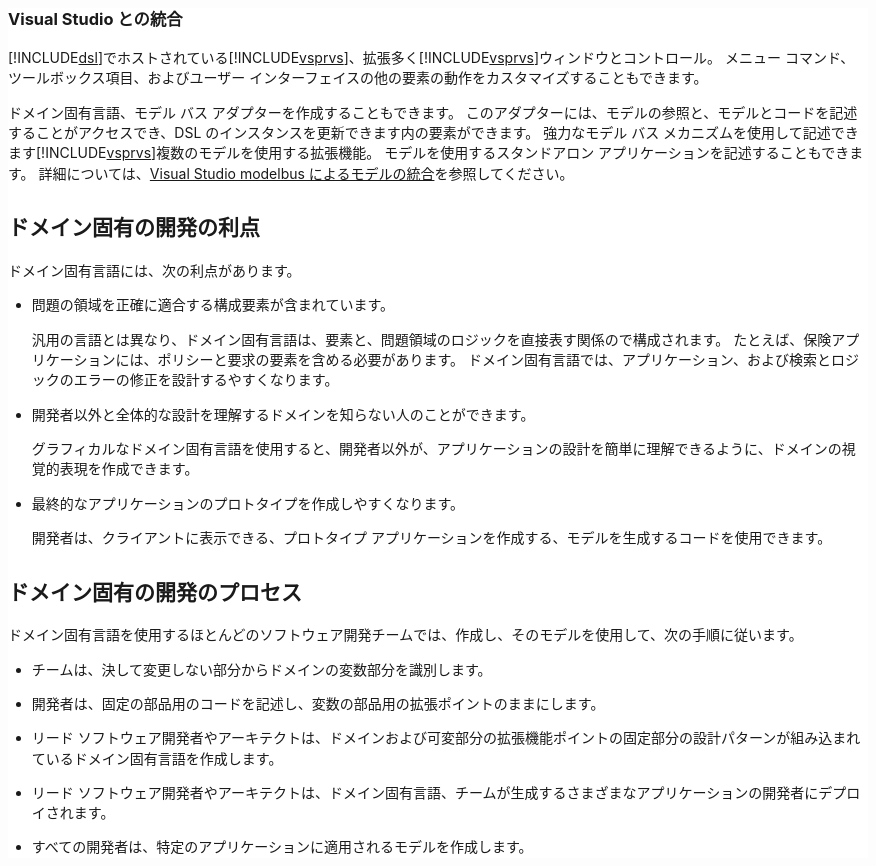 ### <a name="integration-with-visual-studio"></a>Visual Studio との統合  
 [!INCLUDE[dsl](../includes/dsl-md.md)]でホストされている[!INCLUDE[vsprvs](../includes/vsprvs-md.md)]、拡張多く[!INCLUDE[vsprvs](../includes/vsprvs-md.md)]ウィンドウとコントロール。 メニュー コマンド、ツールボックス項目、およびユーザー インターフェイスの他の要素の動作をカスタマイズすることもできます。  
  
 ドメイン固有言語、モデル バス アダプターを作成することもできます。 このアダプターには、モデルの参照と、モデルとコードを記述することがアクセスでき、DSL のインスタンスを更新できます内の要素ができます。 強力なモデル バス メカニズムを使用して記述できます[!INCLUDE[vsprvs](../includes/vsprvs-md.md)]複数のモデルを使用する拡張機能。 モデルを使用するスタンドアロン アプリケーションを記述することもできます。 詳細については、[Visual Studio modelbus によるモデルの統合](../modeling/integrating-models-by-using-visual-studio-modelbus.md)を参照してください。  
  
## <a name="benefits-of-domain-specific-development"></a>ドメイン固有の開発の利点  
 ドメイン固有言語には、次の利点があります。  
  
-   問題の領域を正確に適合する構成要素が含まれています。  
  
     汎用の言語とは異なり、ドメイン固有言語は、要素と、問題領域のロジックを直接表す関係ので構成されます。 たとえば、保険アプリケーションには、ポリシーと要求の要素を含める必要があります。 ドメイン固有言語では、アプリケーション、および検索とロジックのエラーの修正を設計するやすくなります。  
  
-   開発者以外と全体的な設計を理解するドメインを知らない人のことができます。  
  
     グラフィカルなドメイン固有言語を使用すると、開発者以外が、アプリケーションの設計を簡単に理解できるように、ドメインの視覚的表現を作成できます。  
  
-   最終的なアプリケーションのプロトタイプを作成しやすくなります。  
  
     開発者は、クライアントに表示できる、プロトタイプ アプリケーションを作成する、モデルを生成するコードを使用できます。  
  
## <a name="the-process-of-domain-specific-development"></a>ドメイン固有の開発のプロセス  
 ドメイン固有言語を使用するほとんどのソフトウェア開発チームでは、作成し、そのモデルを使用して、次の手順に従います。  
  
-   チームは、決して変更しない部分からドメインの変数部分を識別します。  
  
-   開発者は、固定の部品用のコードを記述し、変数の部品用の拡張ポイントのままにします。  
  
-   リード ソフトウェア開発者やアーキテクトは、ドメインおよび可変部分の拡張機能ポイントの固定部分の設計パターンが組み込まれているドメイン固有言語を作成します。  
  
-   リード ソフトウェア開発者やアーキテクトは、ドメイン固有言語、チームが生成するさまざまなアプリケーションの開発者にデプロイされます。  
  
-   すべての開発者は、特定のアプリケーションに適用されるモデルを作成します。



